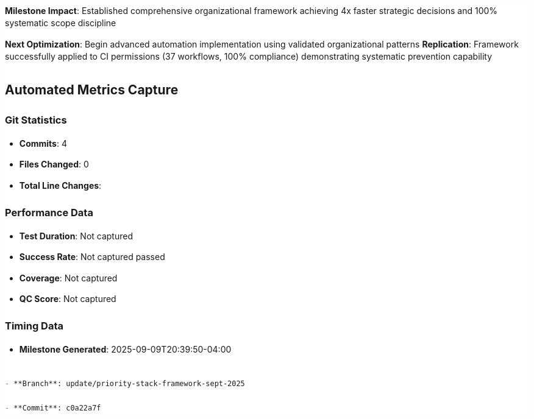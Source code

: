 
**Milestone Impact**: Established comprehensive organizational framework achieving 4x faster strategic decisions and 100% systematic scope discipline

**Next Optimization**: Begin advanced automation implementation using validated organizational patterns
**Replication**: Framework successfully applied to CI permissions (37 workflows, 100% compliance) demonstrating systematic prevention capability

## Automated Metrics Capture

### Git Statistics

- **Commits**: 4

- **Files Changed**: 0

- **Total Line Changes**:

### Performance Data

- **Test Duration**: Not captured

- **Success Rate**: Not captured passed

- **Coverage**: Not captured

- **QC Score**: Not captured

### Timing Data

- **Milestone Generated**: 2025-09-09T20:39:50-04:00

```markdown

- **Branch**: update/priority-stack-framework-sept-2025

- **Commit**: c0a22a7f

```

